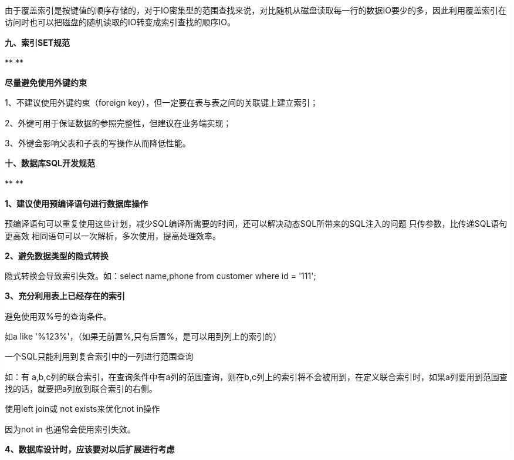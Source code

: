 

由于覆盖索引是按键值的顺序存储的，对于IO密集型的范围查找来说，对比随机从磁盘读取每一行的数据IO要少的多，因此利用覆盖索引在访问时也可以把磁盘的随机读取的IO转变成索引查找的顺序IO。



**九、索引SET规范**

**
**

**尽量避免使用外键约束**



1、不建议使用外键约束（foreign key），但一定要在表与表之间的关联键上建立索引；

2、外键可用于保证数据的参照完整性，但建议在业务端实现；

3、外键会影响父表和子表的写操作从而降低性能。



**十、数据库SQL开发规范**

**
**

**1、建议使用预编译语句进行数据库操作**



预编译语句可以重复使用这些计划，减少SQL编译所需要的时间，还可以解决动态SQL所带来的SQL注入的问题 只传参数，比传递SQL语句更高效 相同语句可以一次解析，多次使用，提高处理效率。



**2、避免数据类型的隐式转换**



隐式转换会导致索引失效。如：select name,phone from customer where id = '111';



**3、充分利用表上已经存在的索引**



避免使用双%号的查询条件。



如a like '%123%'，（如果无前置%,只有后置%，是可以用到列上的索引的）



一个SQL只能利用到复合索引中的一列进行范围查询



如：有 a,b,c列的联合索引，在查询条件中有a列的范围查询，则在b,c列上的索引将不会被用到，在定义联合索引时，如果a列要用到范围查找的话，就要把a列放到联合索引的右侧。



使用left join或 not exists来优化not in操作



因为not in 也通常会使用索引失效。



**4、数据库设计时，应该要对以后扩展进行考虑**
